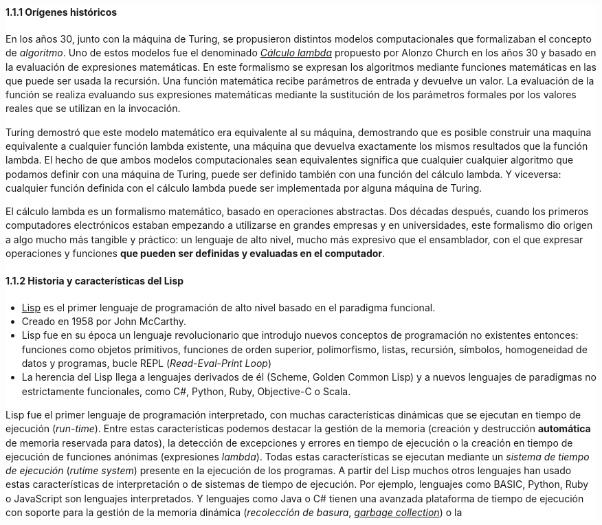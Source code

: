#### 1.1.1 Orígenes históricos

En los años 30, junto con la máquina de Turing, se propusieron
distintos modelos computacionales que formalizaban el concepto de
*algoritmo*. Uno de estos modelos fue el denominado
[*Cálculo lambda*](https://en.wikipedia.org/wiki/Lambda_calculus)
propuesto por Alonzo Church en los años 30 y basado en la evaluación
de expresiones matemáticas. En este formalismo se expresan los
algoritmos mediante funciones matemáticas en las que puede ser usada
la recursión. Una función matemática recibe parámetros de entrada y
devuelve un valor. La evaluación de la función se realiza evaluando
sus expresiones matemáticas mediante la sustitución de los parámetros
formales por los valores reales que se utilizan en la invocación.

Turing demostró que este modelo matemático era equivalente al su
máquina, demostrando que es posible construir una maquina equivalente
a cualquier función lambda existente, una máquina que devuelva
exactamente los mismos resultados que la función lambda. El hecho de
que ambos modelos computacionales sean equivalentes significa que
cualquier cualquier algoritmo que podamos definir con una máquina de
Turing, puede ser definido también con una función del cálculo
lambda. Y viceversa: cualquier función definida con el cálculo lambda
puede ser implementada por alguna máquina de Turing.

El cálculo lambda es un formalismo matemático, basado en operaciones
abstractas. Dos décadas después, cuando los primeros computadores
electrónicos estaban empezando a utilizarse en grandes empresas y en
universidades, este formalismo dio origen a algo mucho más tangible y
práctico: un lenguaje de alto nivel, mucho más expresivo que el
ensamblador, con el que expresar operaciones y funciones **que pueden
ser definidas y evaluadas en el computador**.

#### 1.1.2 Historia y características del Lisp

* [Lisp](http://en.wikipedia.org/wiki/Lisp_(programming_language)) es
  el primer lenguaje de programación de alto nivel basado en el
  paradigma funcional.
* Creado en 1958 por John McCarthy.
* Lisp fue en su época un lenguaje revolucionario que introdujo nuevos
  conceptos de programación no existentes entonces: funciones como
  objetos primitivos, funciones de orden superior, polimorfismo,
  listas, recursión, símbolos, homogeneidad de datos y programas,
  bucle REPL (*Read-Eval-Print Loop*)
* La herencia del Lisp llega a lenguajes derivados de él (Scheme,
  Golden Common Lisp) y a nuevos lenguajes de paradigmas no
  estrictamente funcionales, como C#, Python, Ruby, Objective-C o
  Scala.

Lisp fue el primer lenguaje de programación interpretado, con muchas
características dinámicas que se ejecutan en tiempo de ejecución
(*run-time*). Entre estas características podemos destacar la gestión
de la memoria (creación y destrucción **automática** de memoria reservada
para datos), la detección de excepciones y errores en tiempo de
ejecución o la creación en tiempo de ejecución de funciones anónimas
(expresiones *lambda*). Todas estas características se ejecutan
mediante un *sistema de tiempo de ejecución* (*rutime system*)
presente en la ejecución de los programas. A partir del Lisp
muchos otros lenguajes han usado estas características de
interpretación o de sistemas de tiempo de ejecución. Por ejemplo,
lenguajes como BASIC, Python, Ruby o JavaScript son lenguajes
interpretados. Y lenguajes como Java o C# tienen una avanzada
plataforma de tiempo de ejecución con soporte para la gestión de la
memoria dinámica (*recolección de basura*,
[*garbage collection*](https://en.wikipedia.org/wiki/Garbage_collection_(computer_science)))
o la